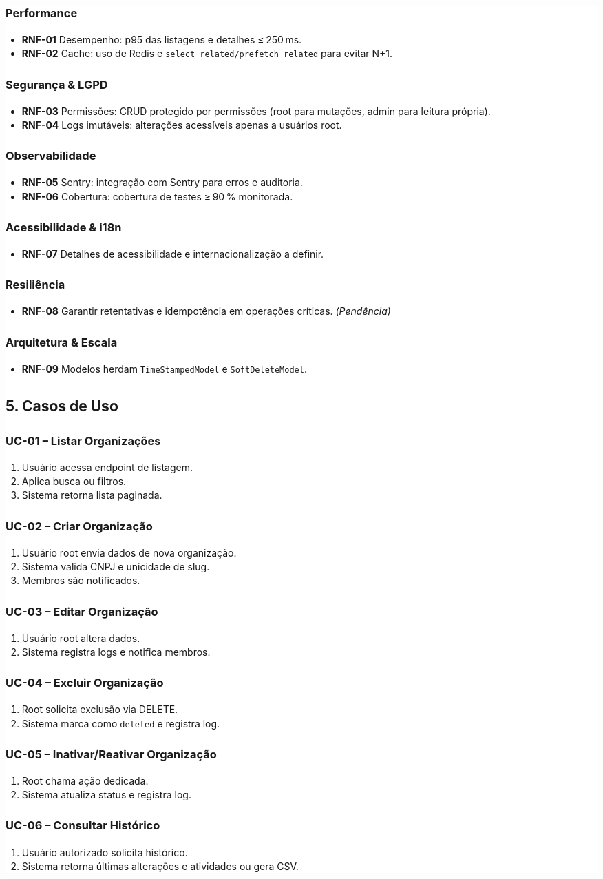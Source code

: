 ### Performance
- **RNF-01** Desempenho: p95 das listagens e detalhes ≤ 250 ms.
- **RNF-02** Cache: uso de Redis e `select_related/prefetch_related` para evitar N+1.

### Segurança & LGPD
- **RNF-03** Permissões: CRUD protegido por permissões (root para mutações, admin para leitura própria).
- **RNF-04** Logs imutáveis: alterações acessíveis apenas a usuários root.

### Observabilidade
- **RNF-05** Sentry: integração com Sentry para erros e auditoria.
- **RNF-06** Cobertura: cobertura de testes ≥ 90 % monitorada.

### Acessibilidade & i18n
- **RNF-07** Detalhes de acessibilidade e internacionalização a definir.

### Resiliência
- **RNF-08** Garantir retentativas e idempotência em operações críticas. *(Pendência)*

### Arquitetura & Escala
- **RNF-09** Modelos herdam `TimeStampedModel` e `SoftDeleteModel`.

## 5. Casos de Uso

### UC-01 – Listar Organizações
1. Usuário acessa endpoint de listagem.
2. Aplica busca ou filtros.
3. Sistema retorna lista paginada.

### UC-02 – Criar Organização
1. Usuário root envia dados de nova organização.
2. Sistema valida CNPJ e unicidade de slug.
3. Membros são notificados.

### UC-03 – Editar Organização
1. Usuário root altera dados.
2. Sistema registra logs e notifica membros.

### UC-04 – Excluir Organização
1. Root solicita exclusão via DELETE.
2. Sistema marca como `deleted` e registra log.

### UC-05 – Inativar/Reativar Organização
1. Root chama ação dedicada.
2. Sistema atualiza status e registra log.

### UC-06 – Consultar Histórico
1. Usuário autorizado solicita histórico.
2. Sistema retorna últimas alterações e atividades ou gera CSV.
